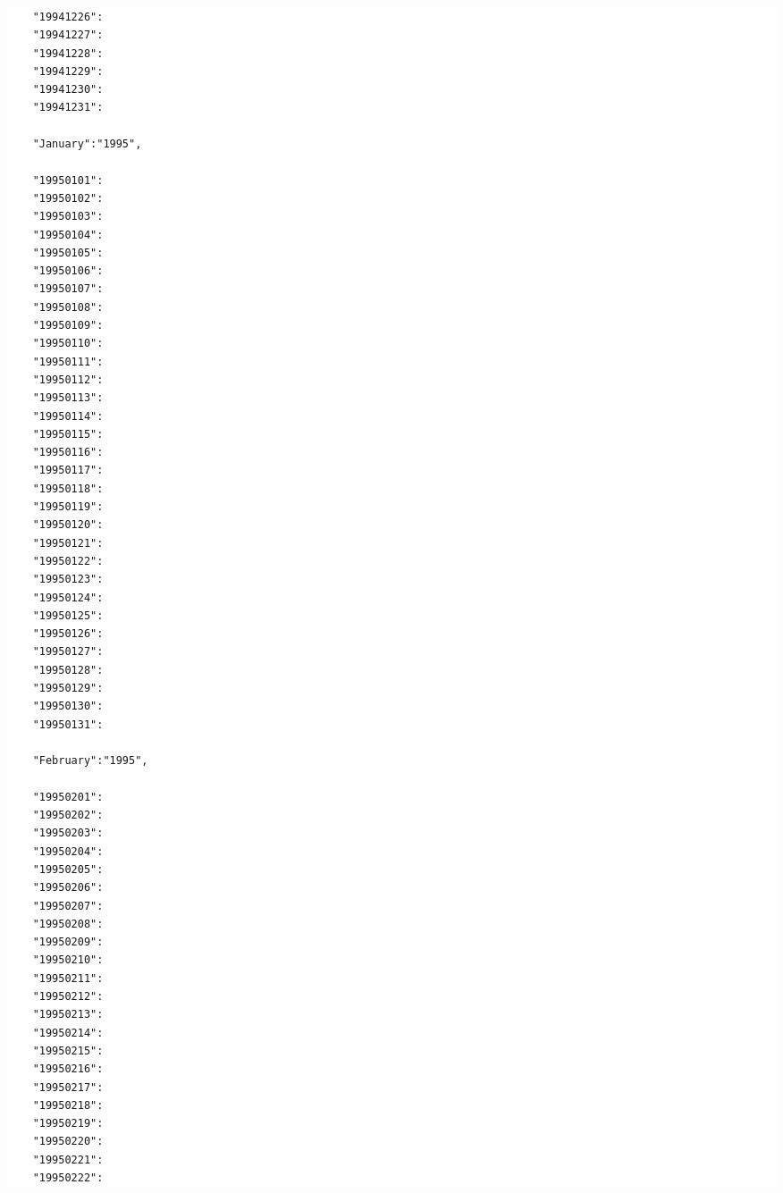         "19941226":
        "19941227":
        "19941228":
        "19941229":
        "19941230":
        "19941231":

        "January":"1995",

        "19950101":
        "19950102":
        "19950103":
        "19950104":
        "19950105":
        "19950106":
        "19950107":
        "19950108":
        "19950109":
        "19950110":
        "19950111":
        "19950112":
        "19950113":
        "19950114":
        "19950115":
        "19950116":
        "19950117":
        "19950118":
        "19950119":
        "19950120":
        "19950121":
        "19950122":
        "19950123":
        "19950124":
        "19950125":
        "19950126":
        "19950127":
        "19950128":
        "19950129":
        "19950130":
        "19950131":

        "February":"1995",

        "19950201":
        "19950202":
        "19950203":
        "19950204":
        "19950205":
        "19950206":
        "19950207":
        "19950208":
        "19950209":
        "19950210":
        "19950211":
        "19950212":
        "19950213":
        "19950214":
        "19950215":
        "19950216":
        "19950217":
        "19950218":
        "19950219":
        "19950220":
        "19950221":
        "19950222":